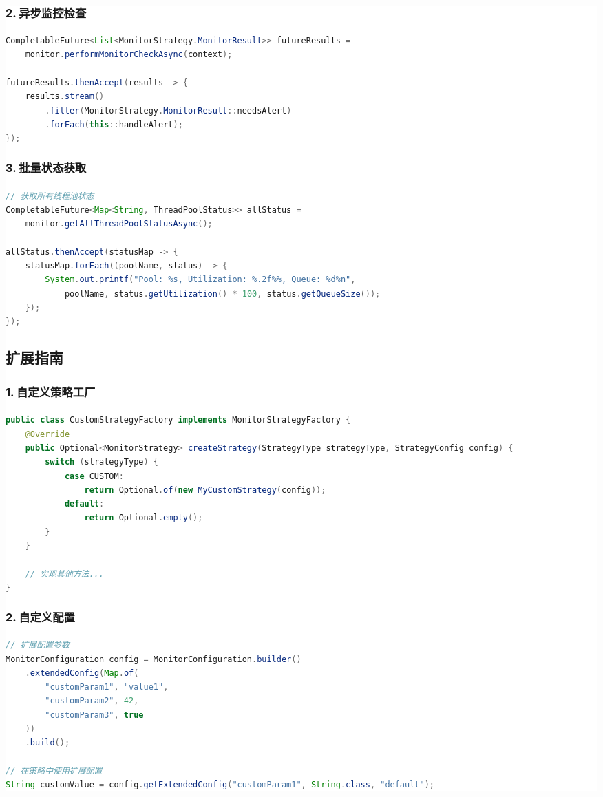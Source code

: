### 2. 异步监控检查

```java
CompletableFuture<List<MonitorStrategy.MonitorResult>> futureResults = 
    monitor.performMonitorCheckAsync(context);

futureResults.thenAccept(results -> {
    results.stream()
        .filter(MonitorStrategy.MonitorResult::needsAlert)
        .forEach(this::handleAlert);
});
```

### 3. 批量状态获取

```java
// 获取所有线程池状态
CompletableFuture<Map<String, ThreadPoolStatus>> allStatus = 
    monitor.getAllThreadPoolStatusAsync();

allStatus.thenAccept(statusMap -> {
    statusMap.forEach((poolName, status) -> {
        System.out.printf("Pool: %s, Utilization: %.2f%%, Queue: %d%n",
            poolName, status.getUtilization() * 100, status.getQueueSize());
    });
});
```

## 扩展指南

### 1. 自定义策略工厂

```java
public class CustomStrategyFactory implements MonitorStrategyFactory {
    @Override
    public Optional<MonitorStrategy> createStrategy(StrategyType strategyType, StrategyConfig config) {
        switch (strategyType) {
            case CUSTOM:
                return Optional.of(new MyCustomStrategy(config));
            default:
                return Optional.empty();
        }
    }
    
    // 实现其他方法...
}
```

### 2. 自定义配置

```java
// 扩展配置参数
MonitorConfiguration config = MonitorConfiguration.builder()
    .extendedConfig(Map.of(
        "customParam1", "value1",
        "customParam2", 42,
        "customParam3", true
    ))
    .build();

// 在策略中使用扩展配置
String customValue = config.getExtendedConfig("customParam1", String.class, "default");
```
